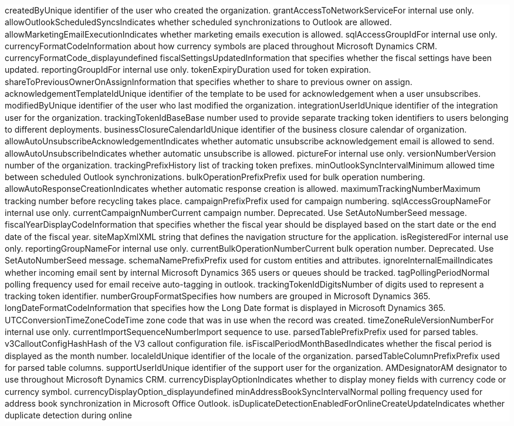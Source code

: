 </td></tr><tr><td>createdBy</td><td>Unique identifier of the user who created the organization.</td><td> </td></tr><tr><td>grantAccessToNetworkService</td><td>For internal use only.</td><td> </td></tr><tr><td>allowOutlookScheduledSyncs</td><td>Indicates whether scheduled synchronizations to Outlook are allowed.</td><td> </td></tr><tr><td>allowMarketingEmailExecution</td><td>Indicates whether marketing emails execution is allowed.</td><td> </td></tr><tr><td>sqlAccessGroupId</td><td>For internal use only.</td><td> </td></tr><tr><td>currencyFormatCode</td><td>Information about how currency symbols are placed throughout Microsoft Dynamics CRM.</td><td> </td></tr><tr><td>currencyFormatCode_display</td><td>undefined</td><td> </td></tr><tr><td>fiscalSettingsUpdated</td><td>Information that specifies whether the fiscal settings have been updated.</td><td> </td></tr><tr><td>reportingGroupId</td><td>For internal use only.</td><td> </td></tr><tr><td>tokenExpiry</td><td>Duration used for token expiration.</td><td> </td></tr><tr><td>shareToPreviousOwnerOnAssign</td><td>Information that specifies whether to share to previous owner on assign.</td><td> </td></tr><tr><td>acknowledgementTemplateId</td><td>Unique identifier of the template to be used for acknowledgement when a user unsubscribes.</td><td> </td></tr><tr><td>modifiedBy</td><td>Unique identifier of the user who last modified the organization.</td><td> </td></tr><tr><td>integrationUserId</td><td>Unique identifier of the integration user for the organization.</td><td> </td></tr><tr><td>trackingTokenIdBase</td><td>Base number used to provide separate tracking token identifiers to users belonging to different deployments.</td><td> </td></tr><tr><td>businessClosureCalendarId</td><td>Unique identifier of the business closure calendar of organization.</td><td> </td></tr><tr><td>allowAutoUnsubscribeAcknowledgement</td><td>Indicates whether automatic unsubscribe acknowledgement email is allowed to send.</td><td> </td></tr><tr><td>allowAutoUnsubscribe</td><td>Indicates whether automatic unsubscribe is allowed.</td><td> </td></tr><tr><td>picture</td><td>For internal use only.</td><td> </td></tr><tr><td>versionNumber</td><td>Version number of the organization.</td><td> </td></tr><tr><td>trackingPrefix</td><td>History list of tracking token prefixes.</td><td> </td></tr><tr><td>minOutlookSyncInterval</td><td>Minimum allowed time between scheduled Outlook synchronizations.</td><td> </td></tr><tr><td>bulkOperationPrefix</td><td>Prefix used for bulk operation numbering.</td><td> </td></tr><tr><td>allowAutoResponseCreation</td><td>Indicates whether automatic response creation is allowed.</td><td> </td></tr><tr><td>maximumTrackingNumber</td><td>Maximum tracking number before recycling takes place.</td><td> </td></tr><tr><td>campaignPrefix</td><td>Prefix used for campaign numbering.</td><td> </td></tr><tr><td>sqlAccessGroupName</td><td>For internal use only.</td><td> </td></tr><tr><td>currentCampaignNumber</td><td>Current campaign number. Deprecated. Use SetAutoNumberSeed message.</td><td> </td></tr><tr><td>fiscalYearDisplayCode</td><td>Information that specifies whether the fiscal year should be displayed based on the start date or the end date of the fiscal year.</td><td> </td></tr><tr><td>siteMapXml</td><td>XML string that defines the navigation structure for the application.</td><td> </td></tr><tr><td>isRegistered</td><td>For internal use only.</td><td> </td></tr><tr><td>reportingGroupName</td><td>For internal use only.</td><td> </td></tr><tr><td>currentBulkOperationNumber</td><td>Current bulk operation number. Deprecated. Use SetAutoNumberSeed message.</td><td> </td></tr><tr><td>schemaNamePrefix</td><td>Prefix used for custom entities and attributes.</td><td> </td></tr><tr><td>ignoreInternalEmail</td><td>Indicates whether incoming email sent by internal Microsoft Dynamics 365 users or queues should be tracked.</td><td> </td></tr><tr><td>tagPollingPeriod</td><td>Normal polling frequency used for email receive auto-tagging in outlook.</td><td> </td></tr><tr><td>trackingTokenIdDigits</td><td>Number of digits used to represent a tracking token identifier.</td><td> </td></tr><tr><td>numberGroupFormat</td><td>Specifies how numbers are grouped in Microsoft Dynamics 365.</td><td> </td></tr><tr><td>longDateFormatCode</td><td>Information that specifies how the Long Date format is displayed in Microsoft Dynamics 365.</td><td> </td></tr><tr><td>UTCConversionTimeZoneCode</td><td>Time zone code that was in use when the record was created.</td><td> </td></tr><tr><td>timeZoneRuleVersionNumber</td><td>For internal use only.</td><td> </td></tr><tr><td>currentImportSequenceNumber</td><td>Import sequence to use.</td><td> </td></tr><tr><td>parsedTablePrefix</td><td>Prefix used for parsed tables.</td><td> </td></tr><tr><td>v3CalloutConfigHash</td><td>Hash of the V3 callout configuration file.</td><td> </td></tr><tr><td>isFiscalPeriodMonthBased</td><td>Indicates whether the fiscal period is displayed as the month number.</td><td> </td></tr><tr><td>localeId</td><td>Unique identifier of the locale of the organization.</td><td> </td></tr><tr><td>parsedTableColumnPrefix</td><td>Prefix used for parsed table columns.</td><td> </td></tr><tr><td>supportUserId</td><td>Unique identifier of the support user for the organization.</td><td> </td></tr><tr><td>AMDesignator</td><td>AM designator to use throughout Microsoft Dynamics CRM.</td><td> </td></tr><tr><td>currencyDisplayOption</td><td>Indicates whether to display money fields with currency code or currency symbol.</td><td> </td></tr><tr><td>currencyDisplayOption_display</td><td>undefined</td><td> </td></tr><tr><td>minAddressBookSyncInterval</td><td>Normal polling frequency used for address book synchronization in Microsoft Office Outlook.</td><td> </td></tr><tr><td>isDuplicateDetectionEnabledForOnlineCreateUpdate</td><td>Indicates whether duplicate detection during online